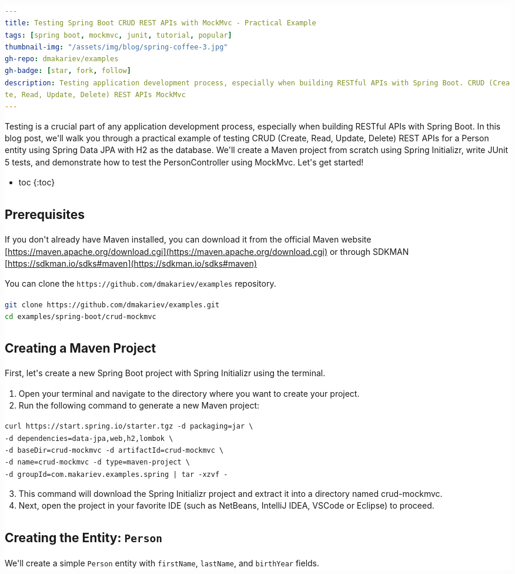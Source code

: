 ```yaml
---
title: Testing Spring Boot CRUD REST APIs with MockMvc - Practical Example
tags: [spring boot, mockmvc, junit, tutorial, popular]
thumbnail-img: "/assets/img/blog/spring-coffee-3.jpg"
gh-repo: dmakariev/examples
gh-badge: [star, fork, follow]
description: Testing application development process, especially when building RESTful APIs with Spring Boot. CRUD (Create, Read, Update, Delete) REST APIs MockMvc
---
```



Testing is a crucial part of any application development process, especially when building RESTful APIs with Spring Boot. In this blog post, we'll walk you through a practical example of testing CRUD (Create, Read, Update, Delete) REST APIs for a Person entity using Spring Data JPA with H2 as the database. We'll create a Maven project from scratch using Spring Initializr, write JUnit 5 tests, and demonstrate how to test the PersonController using MockMvc. Let's get started!

* toc
{:toc}

## Prerequisites
If you don't already have Maven installed, you can download it from the official Maven website [https://maven.apache.org/download.cgi](https://maven.apache.org/download.cgi) or through SDKMAN [https://sdkman.io/sdks#maven](https://sdkman.io/sdks#maven)

You can clone the `https://github.com/dmakariev/examples` repository.
```bash
git clone https://github.com/dmakariev/examples.git
cd examples/spring-boot/crud-mockmvc
```

## Creating a Maven Project 
First, let's create a new Spring Boot project with Spring Initializr using the terminal. 
1. Open your terminal and navigate to the directory where you want to create your project.
2. Run the following command to generate a new Maven project:
```shell
curl https://start.spring.io/starter.tgz -d packaging=jar \
-d dependencies=data-jpa,web,h2,lombok \
-d baseDir=crud-mockmvc -d artifactId=crud-mockmvc \
-d name=crud-mockmvc -d type=maven-project \
-d groupId=com.makariev.examples.spring | tar -xzvf -
```
3. This command will download the Spring Initializr project and extract it into a directory named crud-mockmvc.
4. Next, open the project in your favorite IDE (such as NetBeans, IntelliJ IDEA, VSCode or Eclipse) to proceed.

## Creating the Entity: `Person`

We'll create a simple `Person` entity with `firstName`, `lastName`, and `birthYear` fields.
